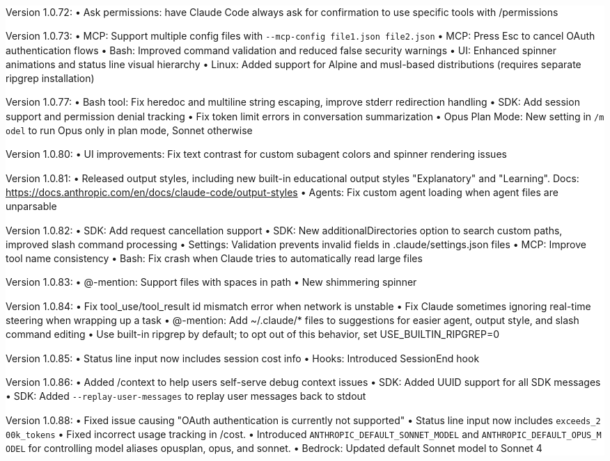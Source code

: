 Version 1.0.72:
• Ask permissions: have Claude Code always ask for confirmation to use specific tools with /permissions

Version 1.0.73:
• MCP: Support multiple config files with `--mcp-config file1.json file2.json`
• MCP: Press Esc to cancel OAuth authentication flows
• Bash: Improved command validation and reduced false security warnings
• UI: Enhanced spinner animations and status line visual hierarchy
• Linux: Added support for Alpine and musl-based distributions (requires separate ripgrep installation)

Version 1.0.77:
• Bash tool: Fix heredoc and multiline string escaping, improve stderr redirection handling
• SDK: Add session support and permission denial tracking
• Fix token limit errors in conversation summarization
• Opus Plan Mode: New setting in `/model` to run Opus only in plan mode, Sonnet otherwise

Version 1.0.80:
• UI improvements: Fix text contrast for custom subagent colors and spinner rendering issues

Version 1.0.81:
• Released output styles, including new built-in educational output styles "Explanatory" and "Learning". Docs: https://docs.anthropic.com/en/docs/claude-code/output-styles
• Agents: Fix custom agent loading when agent files are unparsable

Version 1.0.82:
• SDK: Add request cancellation support
• SDK: New additionalDirectories option to search custom paths, improved slash command processing
• Settings: Validation prevents invalid fields in .claude/settings.json files
• MCP: Improve tool name consistency
• Bash: Fix crash when Claude tries to automatically read large files

Version 1.0.83:
• @-mention: Support files with spaces in path
• New shimmering spinner

Version 1.0.84:
• Fix tool_use/tool_result id mismatch error when network is unstable
• Fix Claude sometimes ignoring real-time steering when wrapping up a task
• @-mention: Add ~/.claude/\* files to suggestions for easier agent, output style, and slash command editing
• Use built-in ripgrep by default; to opt out of this behavior, set USE_BUILTIN_RIPGREP=0

Version 1.0.85:
• Status line input now includes session cost info
• Hooks: Introduced SessionEnd hook

Version 1.0.86:
• Added /context to help users self-serve debug context issues
• SDK: Added UUID support for all SDK messages
• SDK: Added `--replay-user-messages` to replay user messages back to stdout

Version 1.0.88:
• Fixed issue causing "OAuth authentication is currently not supported"
• Status line input now includes `exceeds_200k_tokens`
• Fixed incorrect usage tracking in /cost.
• Introduced `ANTHROPIC_DEFAULT_SONNET_MODEL` and `ANTHROPIC_DEFAULT_OPUS_MODEL` for controlling model aliases opusplan, opus, and sonnet.
• Bedrock: Updated default Sonnet model to Sonnet 4
